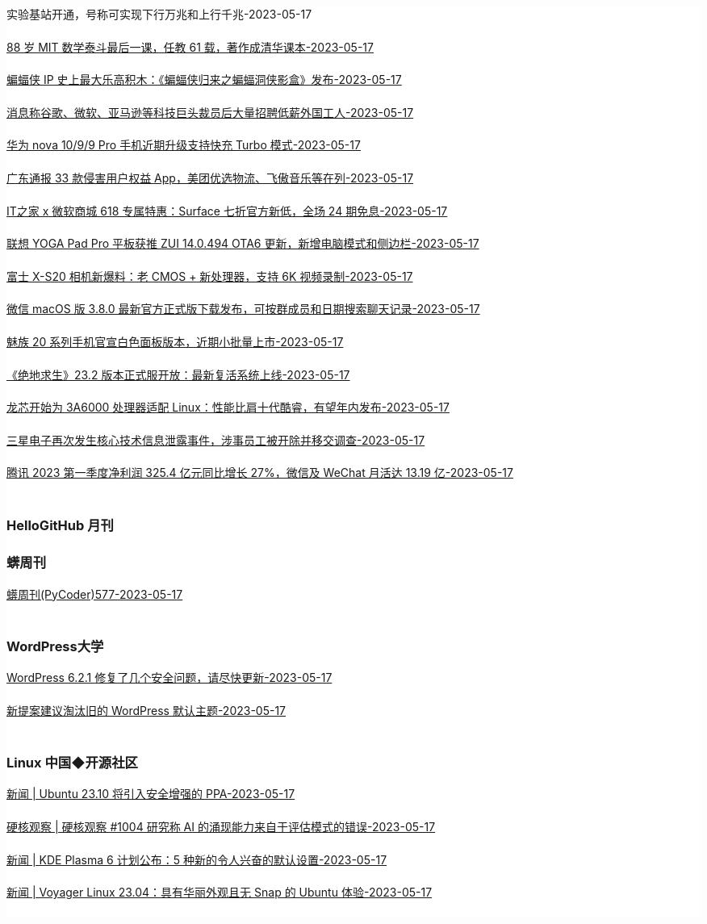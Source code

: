 实验基站开通，号称可实现下行万兆和上行千兆-2023-05-17</a><br/><br/><a target=_blank rel=nofollow href="https://www.ithome.com/0/693/264.htm" >88 岁 MIT 数学泰斗最后一课，任教 61 载，著作成清华课本-2023-05-17</a><br/><br/><a target=_blank rel=nofollow href="https://www.ithome.com/0/693/263.htm" >蝙蝠侠 IP 史上最大乐高积木：《蝙蝠侠归来之蝙蝠洞侠影盒》发布-2023-05-17</a><br/><br/><a target=_blank rel=nofollow href="https://www.ithome.com/0/693/262.htm" >消息称谷歌、微软、亚马逊等科技巨头裁员后大量招聘低薪外国工人-2023-05-17</a><br/><br/><a target=_blank rel=nofollow href="https://www.ithome.com/0/693/251.htm" >华为 nova 10/9/9 Pro 手机近期升级支持快充 Turbo 模式-2023-05-17</a><br/><br/><a target=_blank rel=nofollow href="https://www.ithome.com/0/693/256.htm" >广东通报 33 款侵害用户权益 App，美团优选物流、飞傲音乐等在列-2023-05-17</a><br/><br/><a target=_blank rel=nofollow href="https://www.ithome.com/0/693/237.htm" >IT之家 x 微软商城 618 专属特惠：Surface 七折官方新低，全场 24 期免息-2023-05-17</a><br/><br/><a target=_blank rel=nofollow href="https://www.ithome.com/0/693/249.htm" >联想 YOGA Pad Pro 平板获推 ZUI 14.0.494 OTA6 更新，新增电脑模式和侧边栏-2023-05-17</a><br/><br/><a target=_blank rel=nofollow href="https://www.ithome.com/0/693/245.htm" >富士 X-S20 相机新爆料：老 CMOS + 新处理器，支持 6K 视频录制-2023-05-17</a><br/><br/><a target=_blank rel=nofollow href="https://www.ithome.com/0/693/238.htm" >微信 macOS 版 3.8.0 最新官方正式版下载发布，可按群成员和日期搜索聊天记录-2023-05-17</a><br/><br/><a target=_blank rel=nofollow href="https://www.ithome.com/0/693/236.htm" >魅族 20 系列手机官宣白色面板版本，近期小批量上市-2023-05-17</a><br/><br/><a target=_blank rel=nofollow href="https://www.ithome.com/0/693/235.htm" >《绝地求生》23.2 版本正式服开放：最新复活系统上线-2023-05-17</a><br/><br/><a target=_blank rel=nofollow href="https://www.ithome.com/0/693/234.htm" >龙芯开始为 3A6000 处理器适配 Linux：性能比肩十代酷睿，有望年内发布-2023-05-17</a><br/><br/><a target=_blank rel=nofollow href="https://www.ithome.com/0/693/233.htm" >三星电子再次发生核心技术信息泄露事件，涉事员工被开除并移交调查-2023-05-17</a><br/><br/><a target=_blank rel=nofollow href="https://www.ithome.com/0/693/232.htm" >腾讯 2023 第一季度净利润 325.4 亿元同比增长 27%，微信及 WeChat 月活达 13.19 亿-2023-05-17</a><br/><br/>





###  HelloGitHub 月刊







###  蠎周刊

<a target=_blank rel=nofollow href="https://weekly.pychina.org/issue/issue-577.html" >蠎周刊(PyCoder)577-2023-05-17</a><br/><br/>





###  WordPress大学

<a target=_blank rel=nofollow href="https://www.wpdaxue.com/wordpress-6-2-1.html" >WordPress 6.2.1 修复了几个安全问题，请尽快更新-2023-05-17</a><br/><br/><a target=_blank rel=nofollow href="https://www.wpdaxue.com/newsletter/133543.html" >新提案建议淘汰旧的 WordPress 默认主题-2023-05-17</a><br/><br/>





###  Linux 中国◆开源社区

<a target=_blank rel=nofollow href="https://linux.cn/article-15823-1.html?utm_source=rss&utm_medium=rss" >新闻 | Ubuntu 23.10 将引入安全增强的 PPA-2023-05-17</a><br/><br/><a target=_blank rel=nofollow href="https://linux.cn/article-15822-1.html?utm_source=rss&utm_medium=rss" >硬核观察 | 硬核观察 #1004 研究称 AI 的涌现能力来自于评估模式的错误-2023-05-17</a><br/><br/><a target=_blank rel=nofollow href="https://linux.cn/article-15821-1.html?utm_source=rss&utm_medium=rss" >新闻 | KDE Plasma 6 计划公布：5 种新的令人兴奋的默认设置-2023-05-17</a><br/><br/><a target=_blank rel=nofollow href="https://linux.cn/article-15820-1.html?utm_source=rss&utm_medium=rss" >新闻 | Voyager Linux 23.04：具有华丽外观且无 Snap 的 Ubuntu 体验-2023-05-17</a><br/><br/>
